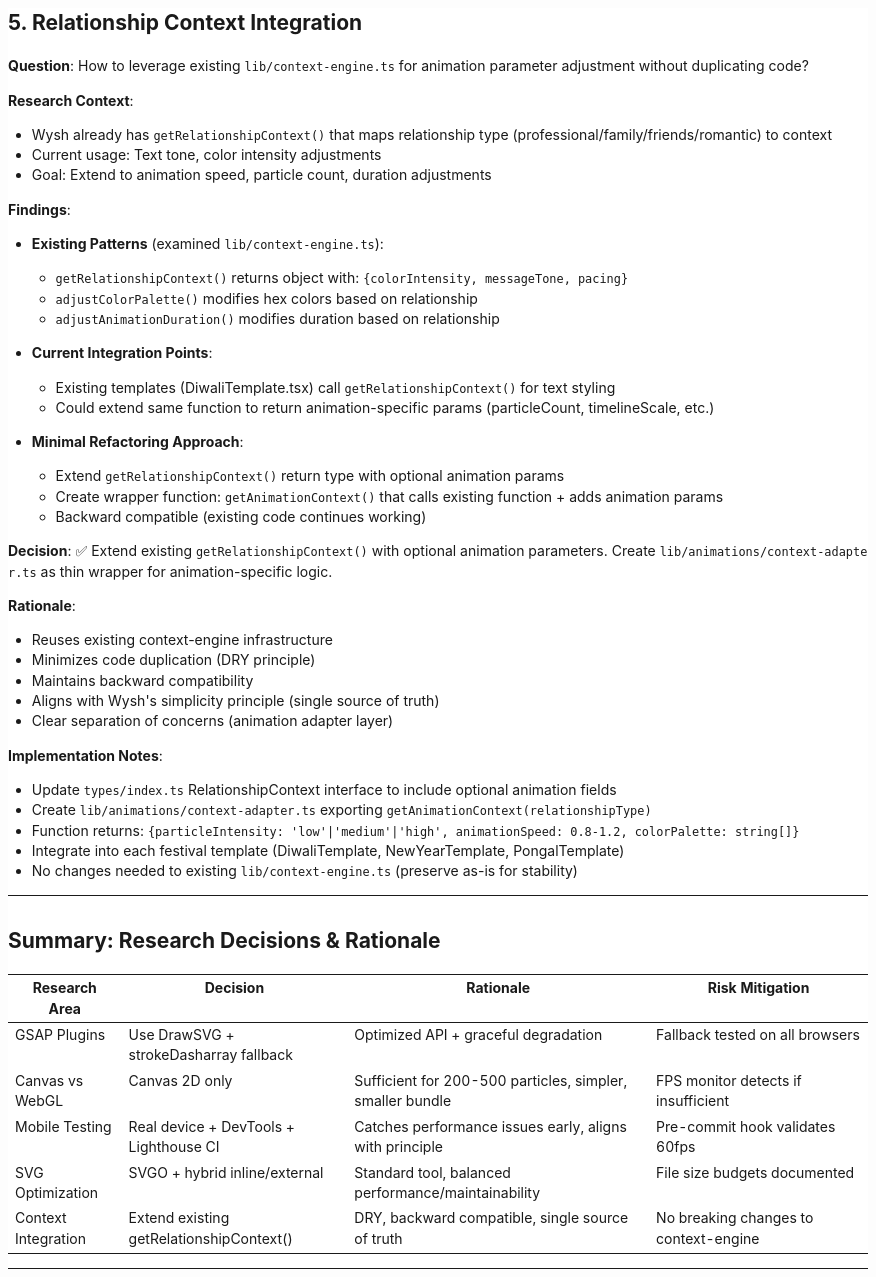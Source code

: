 ## 5. Relationship Context Integration

**Question**: How to leverage existing `lib/context-engine.ts` for animation parameter adjustment without duplicating code?

**Research Context**:
- Wysh already has `getRelationshipContext()` that maps relationship type (professional/family/friends/romantic) to context
- Current usage: Text tone, color intensity adjustments
- Goal: Extend to animation speed, particle count, duration adjustments

**Findings**:
- **Existing Patterns** (examined `lib/context-engine.ts`):
  - `getRelationshipContext()` returns object with: `{colorIntensity, messageTone, pacing}`
  - `adjustColorPalette()` modifies hex colors based on relationship
  - `adjustAnimationDuration()` modifies duration based on relationship

- **Current Integration Points**:
  - Existing templates (DiwaliTemplate.tsx) call `getRelationshipContext()` for text styling
  - Could extend same function to return animation-specific params (particleCount, timelineScale, etc.)

- **Minimal Refactoring Approach**:
  - Extend `getRelationshipContext()` return type with optional animation params
  - Create wrapper function: `getAnimationContext()` that calls existing function + adds animation params
  - Backward compatible (existing code continues working)

**Decision**: ✅ Extend existing `getRelationshipContext()` with optional animation parameters. Create `lib/animations/context-adapter.ts` as thin wrapper for animation-specific logic.

**Rationale**:
- Reuses existing context-engine infrastructure
- Minimizes code duplication (DRY principle)
- Maintains backward compatibility
- Aligns with Wysh's simplicity principle (single source of truth)
- Clear separation of concerns (animation adapter layer)

**Implementation Notes**:
- Update `types/index.ts` RelationshipContext interface to include optional animation fields
- Create `lib/animations/context-adapter.ts` exporting `getAnimationContext(relationshipType)`
- Function returns: `{particleIntensity: 'low'|'medium'|'high', animationSpeed: 0.8-1.2, colorPalette: string[]}`
- Integrate into each festival template (DiwaliTemplate, NewYearTemplate, PongalTemplate)
- No changes needed to existing `lib/context-engine.ts` (preserve as-is for stability)

---

## Summary: Research Decisions & Rationale

| Research Area | Decision | Rationale | Risk Mitigation |
|---------------|----------|-----------|-----------------|
| GSAP Plugins | Use DrawSVG + strokeDasharray fallback | Optimized API + graceful degradation | Fallback tested on all browsers |
| Canvas vs WebGL | Canvas 2D only | Sufficient for 200-500 particles, simpler, smaller bundle | FPS monitor detects if insufficient |
| Mobile Testing | Real device + DevTools + Lighthouse CI | Catches performance issues early, aligns with principle | Pre-commit hook validates 60fps |
| SVG Optimization | SVGO + hybrid inline/external | Standard tool, balanced performance/maintainability | File size budgets documented |
| Context Integration | Extend existing getRelationshipContext() | DRY, backward compatible, single source of truth | No breaking changes to context-engine |

---